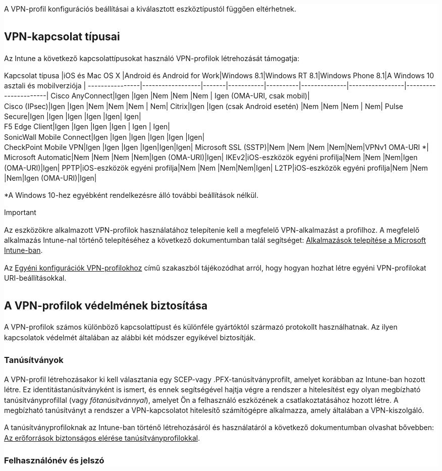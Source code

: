 A VPN-profil konfigurációs beállításai a kiválasztott eszköztípustól függően eltérhetnek.

## <a name="vpn-connection-types"></a>VPN-kapcsolat típusai

Az Intune a következő kapcsolattípusokat használó VPN-profilok létrehozását támogatja:


Kapcsolat típusa |iOS és Mac OS X  |Android és Android for Work|Windows 8.1|Windows RT 8.1|Windows Phone 8.1|A Windows 10 asztali és mobilverziója |
----------------|------------------|-------|-----------|----------|--------------|-----------------|----------------------|
Cisco AnyConnect|Igen |Igen   |Nem    |Nem  |Nem    | Igen (OMA-URI, csak mobil)|     
Cisco (IPsec)|Igen |Igen   |Nem  |Nem  |Nem | Nem|
Citrix|Igen |Igen (csak Android esetén)   |Nem  |Nem  |Nem | Nem|
Pulse Secure|Igen  |Igen |Igen   |Igen  |Igen| Igen|        
F5 Edge Client|Igen |Igen |Igen |Igen  |   Igen |  Igen|   
SonicWall Mobile Connect|Igen |Igen |Igen |Igen |Igen |Igen|         
CheckPoint Mobile VPN|Igen |Igen |Igen |Igen|Igen|Igen|
Microsoft SSL (SSTP)|Nem |Nem |Nem |Nem|Nem|VPNv1 OMA-URI *|
Microsoft Automatic|Nem |Nem |Nem |Nem|Igen (OMA-URI)|Igen|
IKEv2|iOS-eszközök egyéni profilja|Nem |Nem |Nem|Igen (OMA-URI)|Igen|
PPTP|iOS-eszközök egyéni profilja|Nem |Nem |Nem|Nem|Igen|
L2TP|iOS-eszközök egyéni profilja|Nem |Nem |Nem|Igen (OMA-URI)|Igen|

\*A Windows 10-hez egyébként rendelkezésre álló további beállítások nélkül.

> [!IMPORTANT]
> Az eszközökre alkalmazott VPN-profilok használatához telepítenie kell a megfelelő VPN-alkalmazást a profilhoz. A megfelelő alkalmazás Intune-nal történő telepítéséhez a következő dokumentumban talál segítséget: [Alkalmazások telepítése a Microsoft Intune-ban](deploy-apps-in-microsoft-intune.md).  

 Az [Egyéni konfigurációk VPN-profilokhoz](create-custom-vpn-profiles.md) című szakaszból tájékozódhat arról, hogy hogyan hozhat létre egyéni VPN-profilokat URI-beállításokkal.     

## <a name="methods-of-securing-vpn-profiles"></a>A VPN-profilok védelmének biztosítása

A VPN-profilok számos különböző kapcsolattípust és különféle gyártóktól származó protokollt használhatnak. Az ilyen kapcsolatok védelmét általában az alábbi két módszer egyikével biztosítják.

### <a name="certificates"></a>Tanúsítványok

A VPN-profil létrehozásakor ki kell választania egy SCEP-vagy .PFX-tanúsítványprofilt, amelyet korábban az Intune-ban hozott létre. Ez identitástanúsítványként is ismert, és ennek segítségével hajtja végre a rendszer a hitelesítést egy olyan megbízható tanúsítványprofillal (vagy *főtanúsítvánnyal*), amelyet Ön a felhasználó eszközének a csatlakoztatásához hozott létre. A megbízható tanúsítványt a rendszer a VPN-kapcsolatot hitelesítő számítógépre alkalmazza, amely általában a VPN-kiszolgáló.

A tanúsítványprofiloknak az Intune-ban történő létrehozásáról és használatáról a következő dokumentumban olvashat bővebben: [Az erőforrások biztonságos elérése tanúsítványprofilokkal](secure-resource-access-with-certificate-profiles.md).

### <a name="user-name-and-password"></a>Felhasználónév és jelszó
